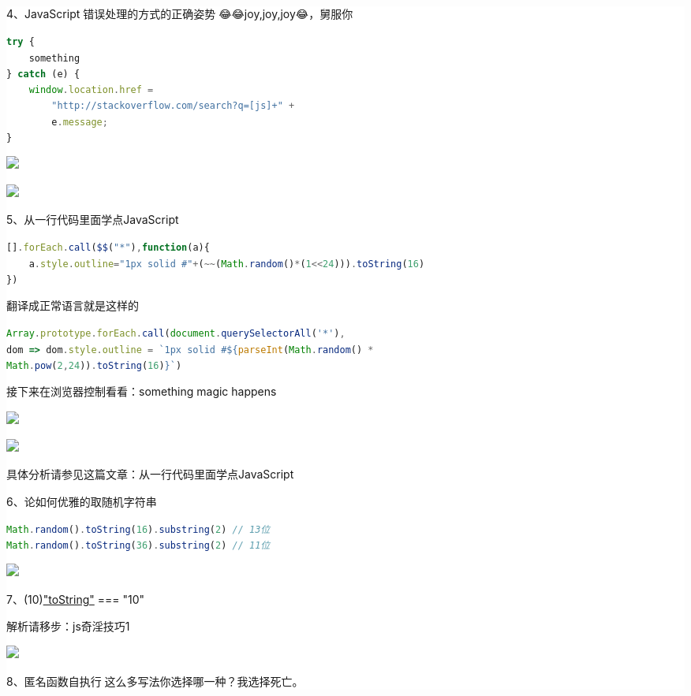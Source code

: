 
4、JavaScript 错误处理的方式的正确姿势
😂😂joy,joy,joy😂，舅服你

```javascript
try {
    something
} catch (e) {
    window.location.href =
        "http://stackoverflow.com/search?q=[js]+" +
        e.message;
}
```

![](http://112firshme11224.test.upcdn.net/blog/js/7.jpg)

![](http://112firshme11224.test.upcdn.net/blog/js/8.jpg)

5、从一行代码里面学点JavaScript
```javascript
[].forEach.call($$("*"),function(a){
    a.style.outline="1px solid #"+(~~(Math.random()*(1<<24))).toString(16)
})
```
翻译成正常语言就是这样的

```javascript
Array.prototype.forEach.call(document.querySelectorAll('*'),
dom => dom.style.outline = `1px solid #${parseInt(Math.random() *
Math.pow(2,24)).toString(16)}`)
```
接下来在浏览器控制看看：something magic happens

 ![](http://112firshme11224.test.upcdn.net/blog/js/9.jpg)

 ![](http://112firshme11224.test.upcdn.net/blog/js/10.jpg)


具体分析请参见这篇文章：从一行代码里面学点JavaScript

6、论如何优雅的取随机字符串

```javascript
Math.random().toString(16).substring(2) // 13位
Math.random().toString(36).substring(2) // 11位

```

 ![](http://112firshme11224.test.upcdn.net/blog/js/11.jpg)

7、(10)["toString"]() === "10"

解析请移步：js奇淫技巧1

 ![](http://112firshme11224.test.upcdn.net/blog/js/12.jpg)

8、匿名函数自执行
这么多写法你选择哪一种？我选择死亡。
